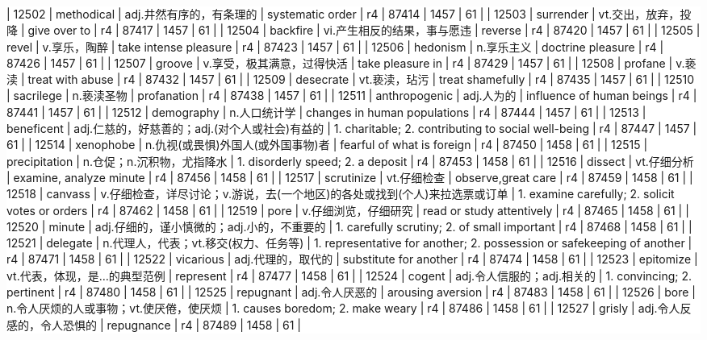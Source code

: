 | 12502 | methodical      | adj.井然有序的，有条理的                                                   | systematic order                                                                            | r4    |    87414 |  1457 |    61 |
| 12503 | surrender       | vt.交出，放弃，投降                                                        | give over to                                                                                | r4    |    87417 |  1457 |    61 |
| 12504 | backfire        | vi.产生相反的结果，事与愿违                                                | reverse                                                                                     | r4    |    87420 |  1457 |    61 |
| 12505 | revel           | v.享乐，陶醉                                                               | take intense pleasure                                                                       | r4    |    87423 |  1457 |    61 |
| 12506 | hedonism        | n.享乐主义                                                                 | doctrine pleasure                                                                           | r4    |    87426 |  1457 |    61 |
| 12507 | groove          | v.享受，极其满意，过得快活                                                 | take pleasure in                                                                            | r4    |    87429 |  1457 |    61 |
| 12508 | profane         | v.亵渎                                                                     | treat with abuse                                                                            | r4    |    87432 |  1457 |    61 |
| 12509 | desecrate       | vt.亵渎，玷污                                                              | treat shamefully                                                                            | r4    |    87435 |  1457 |    61 |
| 12510 | sacrilege       | n.亵渎圣物                                                                 | profanation                                                                                 | r4    |    87438 |  1457 |    61 |
| 12511 | anthropogenic   | adj.人为的                                                                 | influence of human beings                                                                   | r4    |    87441 |  1457 |    61 |
| 12512 | demography      | n.人口统计学                                                               | changes in human populations                                                                | r4    |    87444 |  1457 |    61 |
| 12513 | beneficent      | adj.仁慈的，好慈善的；adj.(对个人或社会)有益的                             | 1. charitable; 2. contributing to social well-being                                         | r4    |    87447 |  1457 |    61 |
| 12514 | xenophobe       | n.仇视(或畏惧)外国人(或外国事物)者                                         | fearful of what is foreign                                                                  | r4    |    87450 |  1458 |    61 |
| 12515 | precipitation   | n.仓促；n.沉积物，尤指降水                                                 | 1. disorderly speed; 2. a deposit                                                           | r4    |    87453 |  1458 |    61 |
| 12516 | dissect         | vt.仔细分析                                                                | examine, analyze minute                                                                     | r4    |    87456 |  1458 |    61 |
| 12517 | scrutinize      | vt.仔细检查                                                                | observe,great care                                                                          | r4    |    87459 |  1458 |    61 |
| 12518 | canvass         | v.仔细检查，详尽讨论；v.游说，去(一个地区)的各处或找到(个人)来拉选票或订单 | 1. examine carefully; 2. solicit votes or orders                                            | r4    |    87462 |  1458 |    61 |
| 12519 | pore            | v.仔细浏览，仔细研究                                                       | read or study attentively                                                                   | r4    |    87465 |  1458 |    61 |
| 12520 | minute          | adj.仔细的，谨小慎微的；adj.小的，不重要的                                 | 1. carefully scrutiny; 2. of small important                                                | r4    |    87468 |  1458 |    61 |
| 12521 | delegate        | n.代理人，代表；vt.移交(权力、任务等)                                      | 1. representative for another; 2. possession or safekeeping of another                      | r4    |    87471 |  1458 |    61 |
| 12522 | vicarious       | adj.代理的，取代的                                                         | substitute for another                                                                      | r4    |    87474 |  1458 |    61 |
| 12523 | epitomize       | vt.代表，体现，是…的典型范例                                               | represent                                                                                   | r4    |    87477 |  1458 |    61 |
| 12524 | cogent          | adj.令人信服的；adj.相关的                                                 | 1. convincing; 2. pertinent                                                                 | r4    |    87480 |  1458 |    61 |
| 12525 | repugnant       | adj.令人厌恶的                                                             | arousing aversion                                                                           | r4    |    87483 |  1458 |    61 |
| 12526 | bore            | n.令人厌烦的人或事物；vt.使厌倦，使厌烦                                    | 1. causes boredom; 2. make weary                                                            | r4    |    87486 |  1458 |    61 |
| 12527 | grisly          | adj.令人反感的，令人恐惧的                                                 | repugnance                                                                                  | r4    |    87489 |  1458 |    61 |
